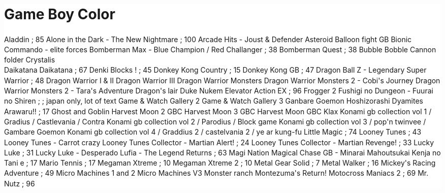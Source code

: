 Game Boy Color
=============

Aladdin                                                ; 85
Alone in the Dark - The New Nightmare                  ; 100
Arcade Hits - Joust & Defender
Asteroid
Balloon fight GB
Bionic Commando - elite forces
Bomberman Max - Blue Champion / Red Challanger         ; 38
Bomberman Quest                                        ; 38
Bubble Bobble
Cannon folder
Crystalis        
Daikatana
Daikatana                                              ; 67
Denki Blocks !                                         ; 45
Donkey Kong Country                                    ; 15
Donkey Kong GB                                         ; 47
Dragon Ball Z - Legendary Super Warrior                ; 48
Dragon Warrior I & II
Dragon Warrior III
Dragon Warrior Monsters
Dragon Warrior Monsters 2 - Cobi's Journey
Dragon Warrior Monsters 2 - Tara's Adventure
Dragon's lair
Duke Nukem
Elevator Action EX                                     ; 96
Frogger 2
Fushigi no Dungeon - Fuurai no Shiren                  ;  ; japan only, lot of text
Game & Watch Gallery 2
Game & Watch Gallery 3
Ganbare Goemon Hoshizorashi Dyamites Arawaru!!         ; 17
Ghost and Goblin
Harvest Moon 2 GBC
Harvest Moon 3 GBC
Harvest Moon GBC
Klax
Konami gb collection vol 1 / Gradius / Castlevania / Contra
Konami gb collection vol 2 / Parodius / Block game
Konami gb collection vol 3 / pop'n twinvee / Gambare Goemon
Konami gb collection vol 4 / Graddius 2 / castelvania 2 / ye ar kung-fu
Little Magic                                           ; 74
Looney Tunes                                           ; 43
Looney Tunes - Carrot crazy
Looney Tunes Collector - Martian Alert!                ; 24
Looney Tunes Collector - Martian Revenge!              ; 33
Lucky Luke                                             ; 31
Lucky Luke - Desperado
Lufia - The Legend Returns                             ; 63
Magi Nation
Magical Chase GB - Minarai Mahoutsukai Kenja no Tani e ; 17
Mario Tennis                                           ; 17
Megaman Xtreme                                         ; 10
Megaman Xtreme 2                                       ; 10
Metal Gear Solid                                       ; 7
Metal Walker                                           ; 16
Mickey's Racing Adventure                              ; 49
Micro Machines 1 and 2
Micro Machines V3
Monster ranch
Montezuma's Return!
Motocross Maniacs 2                                    ; 69
Mr. Nutz                                               ; 96